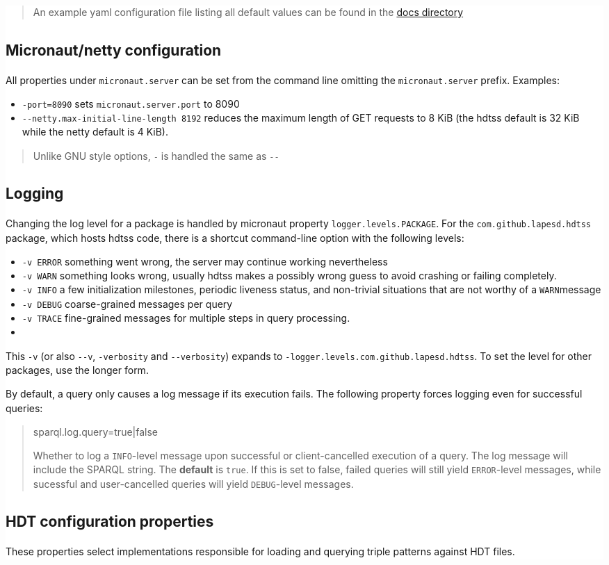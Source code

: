 > An example yaml configuration file listing all default values can be 
> found in the [docs directory](./application-example.yaml)
> 


Micronaut/netty configuration
-----------------------------

All properties under `micronaut.server` can be set from the command line 
omitting the `micronaut.server` prefix. Examples:

- `-port=8090` sets `micronaut.server.port` to 8090
- `--netty.max-initial-line-length 8192` reduces the maximum length of GET 
  requests to 8 KiB (the hdtss default is 32 KiB while the netty default is 
  4 KiB). 

> Unlike GNU style options, `-` is handled the same as `--`


Logging
-------

Changing the log level for a package is handled by micronaut property 
`logger.levels.PACKAGE`. For the `com.github.lapesd.hdtss` package, which 
hosts hdtss code, there is a shortcut command-line option with the following 
levels:

- `-v ERROR` something went wrong, the server may continue working nevertheless
- `-v WARN` something looks wrong, usually hdtss makes a possibly wrong guess 
            to avoid crashing or failing completely.
- `-v INFO` a few initialization milestones, periodic liveness status, and 
            non-trivial situations that are not worthy of a `WARN`message
- `-v DEBUG` coarse-grained messages per query
- `-v TRACE` fine-grained messages for multiple steps in query processing.
- 

This `-v` (or also `--v`, `-verbosity` and `--verbosity`) expands to 
`-logger.levels.com.github.lapesd.hdtss`. To set the level for other packages, 
use the longer form.

By default, a query only causes a log message if its execution fails. The 
following property forces logging even for successful queries:

> sparql.log.query=true|false
> 
> Whether to log a `INFO`-level message upon successful or client-cancelled 
> execution of a query. The log message will include the SPARQL string. The 
> **default** is `true`. If this is set to false, failed queries will still 
> yield `ERROR`-level messages, while sucessful and user-cancelled queries 
> will yield `DEBUG`-level messages.

HDT configuration properties
----------------------------

These properties select implementations responsible for loading and 
querying triple patterns against HDT files.
